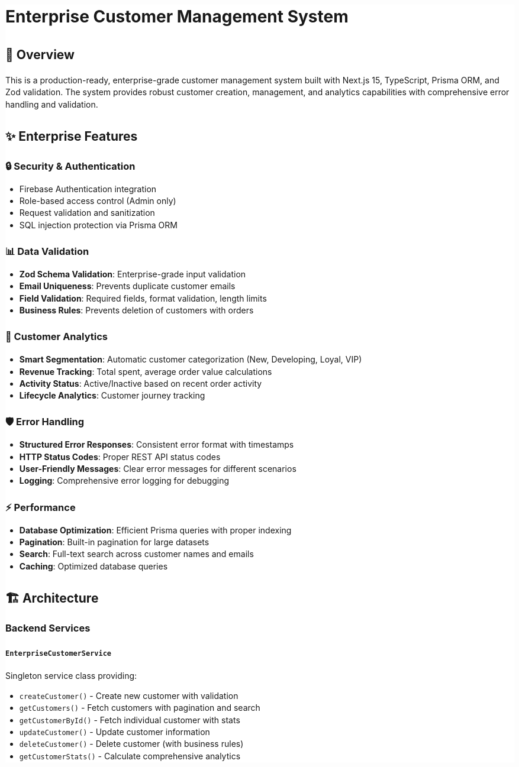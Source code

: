 # Enterprise Customer Management System

## 🚀 Overview

This is a production-ready, enterprise-grade customer management system built with Next.js 15, TypeScript, Prisma ORM, and Zod validation. The system provides robust customer creation, management, and analytics capabilities with comprehensive error handling and validation.

## ✨ Enterprise Features

### 🔒 Security & Authentication
- Firebase Authentication integration
- Role-based access control (Admin only)
- Request validation and sanitization
- SQL injection protection via Prisma ORM

### 📊 Data Validation
- **Zod Schema Validation**: Enterprise-grade input validation
- **Email Uniqueness**: Prevents duplicate customer emails
- **Field Validation**: Required fields, format validation, length limits
- **Business Rules**: Prevents deletion of customers with orders

### 🎯 Customer Analytics
- **Smart Segmentation**: Automatic customer categorization (New, Developing, Loyal, VIP)
- **Revenue Tracking**: Total spent, average order value calculations
- **Activity Status**: Active/Inactive based on recent order activity
- **Lifecycle Analytics**: Customer journey tracking

### 🛡️ Error Handling
- **Structured Error Responses**: Consistent error format with timestamps
- **HTTP Status Codes**: Proper REST API status codes
- **User-Friendly Messages**: Clear error messages for different scenarios
- **Logging**: Comprehensive error logging for debugging

### ⚡ Performance
- **Database Optimization**: Efficient Prisma queries with proper indexing
- **Pagination**: Built-in pagination for large datasets
- **Search**: Full-text search across customer names and emails
- **Caching**: Optimized database queries

## 🏗️ Architecture

### Backend Services

#### `EnterpriseCustomerService`
Singleton service class providing:
- `createCustomer()` - Create new customer with validation
- `getCustomers()` - Fetch customers with pagination and search
- `getCustomerById()` - Fetch individual customer with stats
- `updateCustomer()` - Update customer information
- `deleteCustomer()` - Delete customer (with business rules)
- `getCustomerStats()` - Calculate comprehensive analytics
